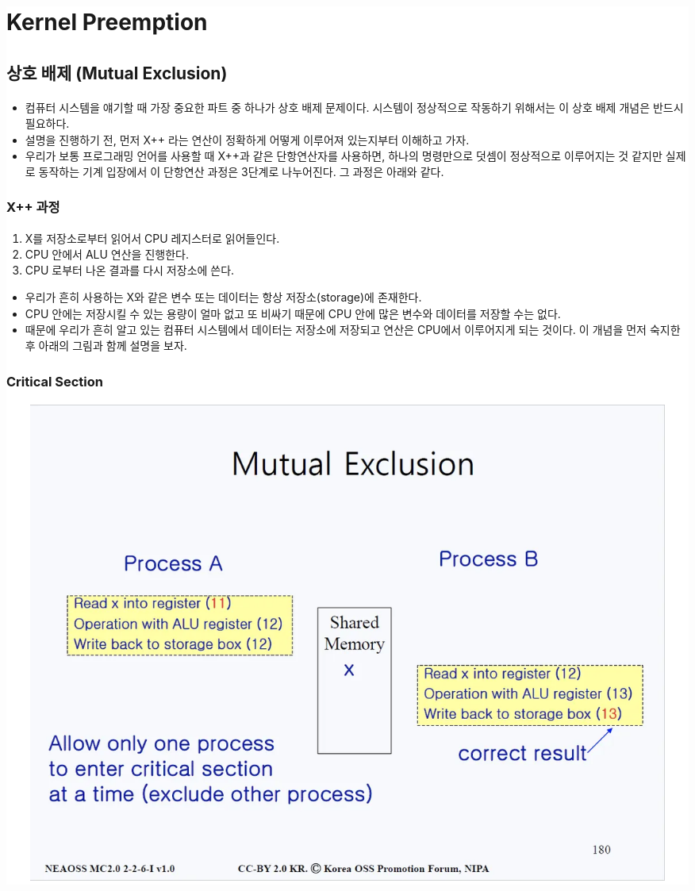 # Kernel Preemption

## 상호 배제 (Mutual Exclusion)

- 컴퓨터 시스템을 얘기할 때 가장 중요한 파트 중 하나가 상호 배제 문제이다. 시스템이 정상적으로 작동하기 위해서는 이 상호 배제 개념은 반드시 필요하다.
- 설명을 진행하기 전, 먼저 X++ 라는 연산이 정확하게 어떻게 이루어져 있는지부터 이해하고 가자. 
- 우리가 보통 프로그래밍 언어를 사용할 때 X++과 같은 단항연산자를 사용하면, 하나의 명령만으로 덧셈이 정상적으로 이루어지는 것 같지만 실제로 동작하는 기계 입장에서 이 단항연산 과정은 3단계로 나누어진다. 그 과정은 아래와 같다.

### X++ 과정
1. X를 저장소로부터 읽어서 CPU 레지스터로 읽어들인다.
2. CPU 안에서 ALU 연산을 진행한다.
3. CPU 로부터 나온 결과를 다시 저장소에 쓴다.

- 우리가 흔히 사용하는 X와 같은 변수 또는 데이터는 항상 저장소(storage)에 존재한다. 
- CPU 안에는 저장시킬 수 있는 용량이 얼마 없고 또 비싸기 때문에 CPU 안에 많은 변수와 데이터를 저장할 수는 없다. 
- 때문에 우리가 흔히 알고 있는 컴퓨터 시스템에서 데이터는 저장소에 저장되고 연산은 CPU에서 이루어지게 되는 것이다. 이 개념을 먼저 숙지한 후 아래의 그림과 함께 설명을 보자.

### Critical Section
<p align="center"><img src="./images/mutual_exclusion_1.png" width="800"></p>
